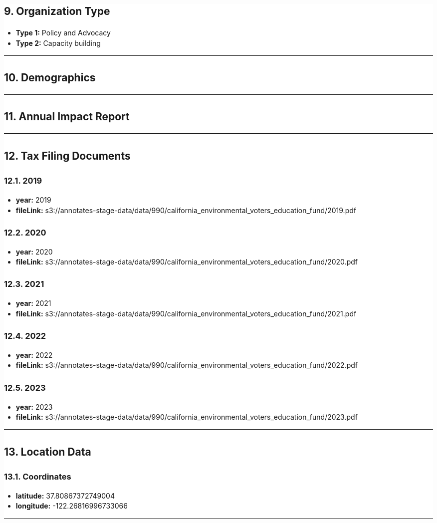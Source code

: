 ## 9. Organization Type
- **Type 1:** Policy and Advocacy
- **Type 2:** Capacity building

---

## 10. Demographics

---

## 11. Annual Impact Report

---

## 12. Tax Filing Documents
### 12.1. 2019
- **year:** 2019
- **fileLink:** s3://annotates-stage-data/data/990/california_environmental_voters_education_fund/2019.pdf

### 12.2. 2020
- **year:** 2020
- **fileLink:** s3://annotates-stage-data/data/990/california_environmental_voters_education_fund/2020.pdf

### 12.3. 2021
- **year:** 2021
- **fileLink:** s3://annotates-stage-data/data/990/california_environmental_voters_education_fund/2021.pdf

### 12.4. 2022
- **year:** 2022
- **fileLink:** s3://annotates-stage-data/data/990/california_environmental_voters_education_fund/2022.pdf

### 12.5. 2023
- **year:** 2023
- **fileLink:** s3://annotates-stage-data/data/990/california_environmental_voters_education_fund/2023.pdf

---

## 13. Location Data
### 13.1. Coordinates
- **latitude:** 37.80867372749004
- **longitude:** -122.26816996733066

---